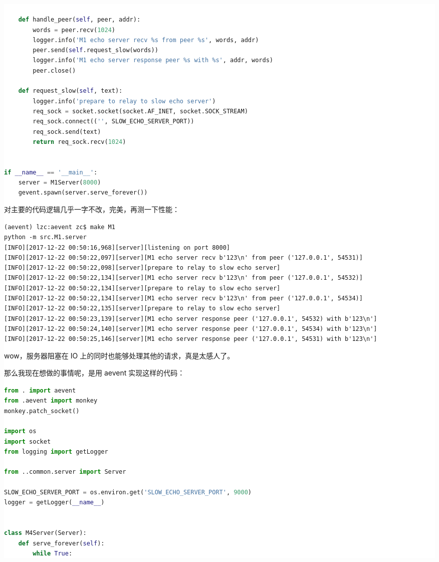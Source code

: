 ```python

    def handle_peer(self, peer, addr):
        words = peer.recv(1024)
        logger.info('M1 echo server recv %s from peer %s', words, addr)
        peer.send(self.request_slow(words))
        logger.info('M1 echo server response peer %s with %s', addr, words)
        peer.close()

    def request_slow(self, text):
        logger.info('prepare to relay to slow echo server')
        req_sock = socket.socket(socket.AF_INET, socket.SOCK_STREAM)
        req_sock.connect(('', SLOW_ECHO_SERVER_PORT))
        req_sock.send(text)
        return req_sock.recv(1024)


if __name__ == '__main__':
    server = M1Server(8000)
    gevent.spawn(server.serve_forever())
```

对主要的代码逻辑几乎一字不改，完美，再测一下性能：

```shell
(aevent) lzc:aevent zc$ make M1
python -m src.M1.server
[INFO][2017-12-22 00:50:16,968][server][listening on port 8000]
[INFO][2017-12-22 00:50:22,097][server][M1 echo server recv b'123\n' from peer ('127.0.0.1', 54531)]
[INFO][2017-12-22 00:50:22,098][server][prepare to relay to slow echo server]
[INFO][2017-12-22 00:50:22,134][server][M1 echo server recv b'123\n' from peer ('127.0.0.1', 54532)]
[INFO][2017-12-22 00:50:22,134][server][prepare to relay to slow echo server]
[INFO][2017-12-22 00:50:22,134][server][M1 echo server recv b'123\n' from peer ('127.0.0.1', 54534)]
[INFO][2017-12-22 00:50:22,135][server][prepare to relay to slow echo server]
[INFO][2017-12-22 00:50:23,139][server][M1 echo server response peer ('127.0.0.1', 54532) with b'123\n']
[INFO][2017-12-22 00:50:24,140][server][M1 echo server response peer ('127.0.0.1', 54534) with b'123\n']
[INFO][2017-12-22 00:50:25,146][server][M1 echo server response peer ('127.0.0.1', 54531) with b'123\n']
```

wow，服务器阻塞在 IO 上的同时也能够处理其他的请求，真是太感人了。

那么我现在想做的事情呢，是用 aevent 实现这样的代码：

```python
from . import aevent
from .aevent import monkey
monkey.patch_socket()

import os
import socket
from logging import getLogger

from ..common.server import Server

SLOW_ECHO_SERVER_PORT = os.environ.get('SLOW_ECHO_SERVER_PORT', 9000)
logger = getLogger(__name__)


class M4Server(Server):
    def serve_forever(self):
        while True:
```